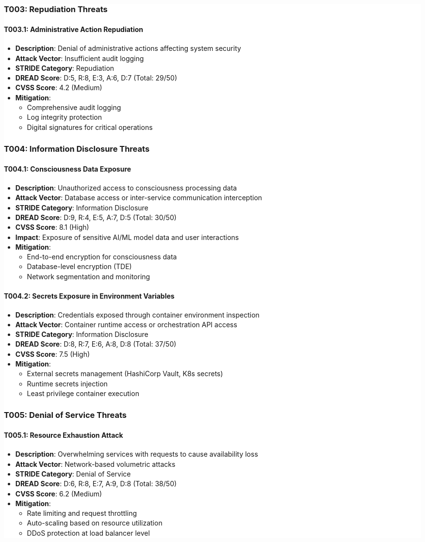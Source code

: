 ### T003: Repudiation Threats

#### T003.1: Administrative Action Repudiation
- **Description**: Denial of administrative actions affecting system security
- **Attack Vector**: Insufficient audit logging
- **STRIDE Category**: Repudiation
- **DREAD Score**: D:5, R:8, E:3, A:6, D:7 (Total: 29/50)
- **CVSS Score**: 4.2 (Medium)
- **Mitigation**:
  - Comprehensive audit logging
  - Log integrity protection
  - Digital signatures for critical operations

### T004: Information Disclosure Threats

#### T004.1: Consciousness Data Exposure
- **Description**: Unauthorized access to consciousness processing data
- **Attack Vector**: Database access or inter-service communication interception
- **STRIDE Category**: Information Disclosure
- **DREAD Score**: D:9, R:4, E:5, A:7, D:5 (Total: 30/50)
- **CVSS Score**: 8.1 (High)
- **Impact**: Exposure of sensitive AI/ML model data and user interactions
- **Mitigation**:
  - End-to-end encryption for consciousness data
  - Database-level encryption (TDE)
  - Network segmentation and monitoring

#### T004.2: Secrets Exposure in Environment Variables
- **Description**: Credentials exposed through container environment inspection
- **Attack Vector**: Container runtime access or orchestration API access
- **STRIDE Category**: Information Disclosure
- **DREAD Score**: D:8, R:7, E:6, A:8, D:8 (Total: 37/50)
- **CVSS Score**: 7.5 (High)
- **Mitigation**:
  - External secrets management (HashiCorp Vault, K8s secrets)
  - Runtime secrets injection
  - Least privilege container execution

### T005: Denial of Service Threats

#### T005.1: Resource Exhaustion Attack
- **Description**: Overwhelming services with requests to cause availability loss
- **Attack Vector**: Network-based volumetric attacks
- **STRIDE Category**: Denial of Service
- **DREAD Score**: D:6, R:8, E:7, A:9, D:8 (Total: 38/50)
- **CVSS Score**: 6.2 (Medium)
- **Mitigation**:
  - Rate limiting and request throttling
  - Auto-scaling based on resource utilization
  - DDoS protection at load balancer level
